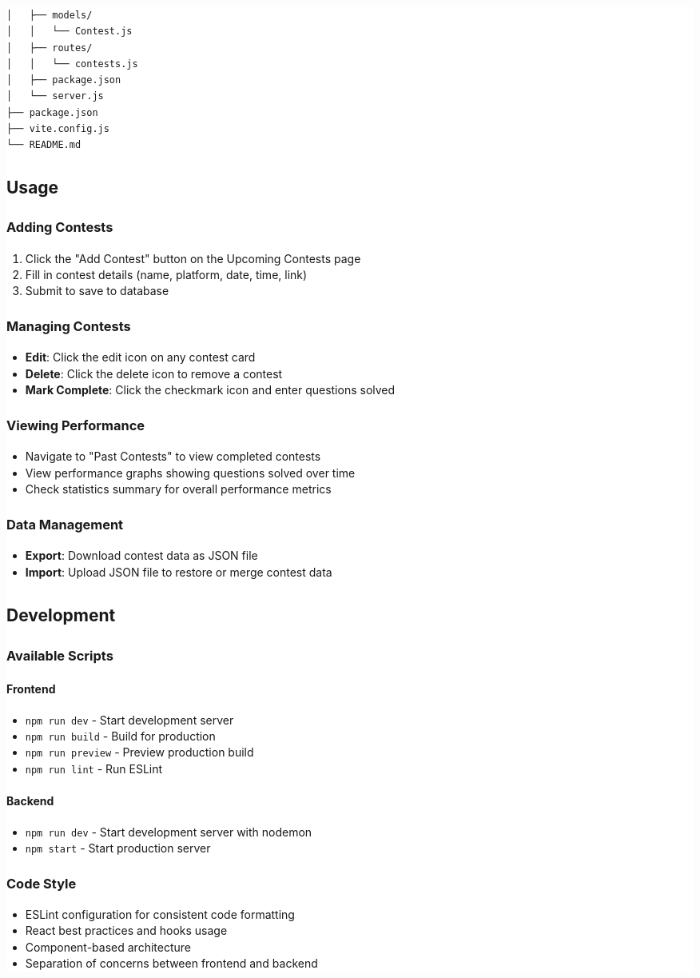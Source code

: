 ```
│   ├── models/
│   │   └── Contest.js
│   ├── routes/
│   │   └── contests.js
│   ├── package.json
│   └── server.js
├── package.json
├── vite.config.js
└── README.md
```

## Usage

### Adding Contests
1. Click the "Add Contest" button on the Upcoming Contests page
2. Fill in contest details (name, platform, date, time, link)
3. Submit to save to database

### Managing Contests
- **Edit**: Click the edit icon on any contest card
- **Delete**: Click the delete icon to remove a contest
- **Mark Complete**: Click the checkmark icon and enter questions solved

### Viewing Performance
- Navigate to "Past Contests" to view completed contests
- View performance graphs showing questions solved over time
- Check statistics summary for overall performance metrics

### Data Management
- **Export**: Download contest data as JSON file
- **Import**: Upload JSON file to restore or merge contest data

## Development

### Available Scripts

#### Frontend
- `npm run dev` - Start development server
- `npm run build` - Build for production
- `npm run preview` - Preview production build
- `npm run lint` - Run ESLint

#### Backend
- `npm run dev` - Start development server with nodemon
- `npm start` - Start production server

### Code Style
- ESLint configuration for consistent code formatting
- React best practices and hooks usage
- Component-based architecture
- Separation of concerns between frontend and backend
